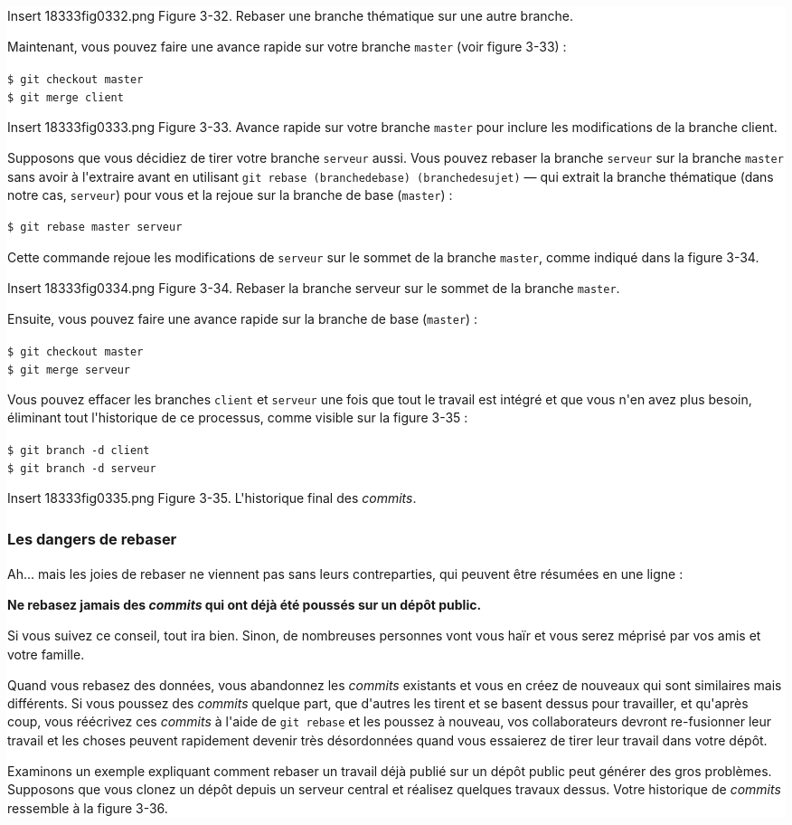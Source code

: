 Insert 18333fig0332.png
Figure 3-32. Rebaser une branche thématique sur une autre branche.

Maintenant, vous pouvez faire une avance rapide sur votre branche `master` (voir figure 3-33) :

	$ git checkout master
	$ git merge client

Insert 18333fig0333.png
Figure 3-33. Avance rapide sur votre branche `master` pour inclure les modifications de la branche client.

Supposons que vous décidiez de tirer votre branche `serveur` aussi.
Vous pouvez rebaser la branche `serveur` sur la branche `master` sans avoir à l'extraire avant en utilisant `git rebase (branchedebase) (branchedesujet)` — qui extrait la branche thématique (dans notre cas, `serveur`) pour vous et la rejoue sur la branche de base (`master`) :

	$ git rebase master serveur

Cette commande rejoue les modifications de `serveur` sur le sommet de la branche `master`, comme indiqué dans la figure 3-34.

Insert 18333fig0334.png
Figure 3-34. Rebaser la branche serveur sur le sommet de la branche `master`.

Ensuite, vous pouvez faire une avance rapide sur la branche de base (`master`) :

	$ git checkout master
	$ git merge serveur

Vous pouvez effacer les branches `client` et `serveur` une fois que tout le travail est intégré et que vous n'en avez plus besoin, éliminant tout l'historique de ce processus, comme visible sur la figure 3-35 :

	$ git branch -d client
	$ git branch -d serveur

Insert 18333fig0335.png
Figure 3-35. L'historique final des *commits*.

### Les dangers de rebaser ###

Ah... mais les joies de rebaser ne viennent pas sans leurs contreparties, qui peuvent être résumées en une ligne :

**Ne rebasez jamais des *commits* qui ont déjà été poussés sur un dépôt public.**

Si vous suivez ce conseil, tout ira bien.
Sinon, de nombreuses personnes vont vous haïr et vous serez méprisé par vos amis et votre famille.

Quand vous rebasez des données, vous abandonnez les *commits* existants et vous en créez de nouveaux qui sont similaires mais différents.
Si vous poussez des *commits* quelque part, que d'autres les tirent et se basent dessus pour travailler, et qu'après coup, vous réécrivez ces *commits* à l'aide de `git rebase` et les poussez à nouveau, vos collaborateurs devront re-fusionner leur travail et les choses peuvent rapidement devenir très désordonnées quand vous essaierez de tirer leur travail dans votre dépôt.

Examinons un exemple expliquant comment rebaser un travail déjà publié sur un dépôt public peut générer des gros problèmes.
Supposons que vous clonez un dépôt depuis un serveur central et réalisez quelques travaux dessus.
Votre historique de *commits* ressemble à la figure 3-36.
